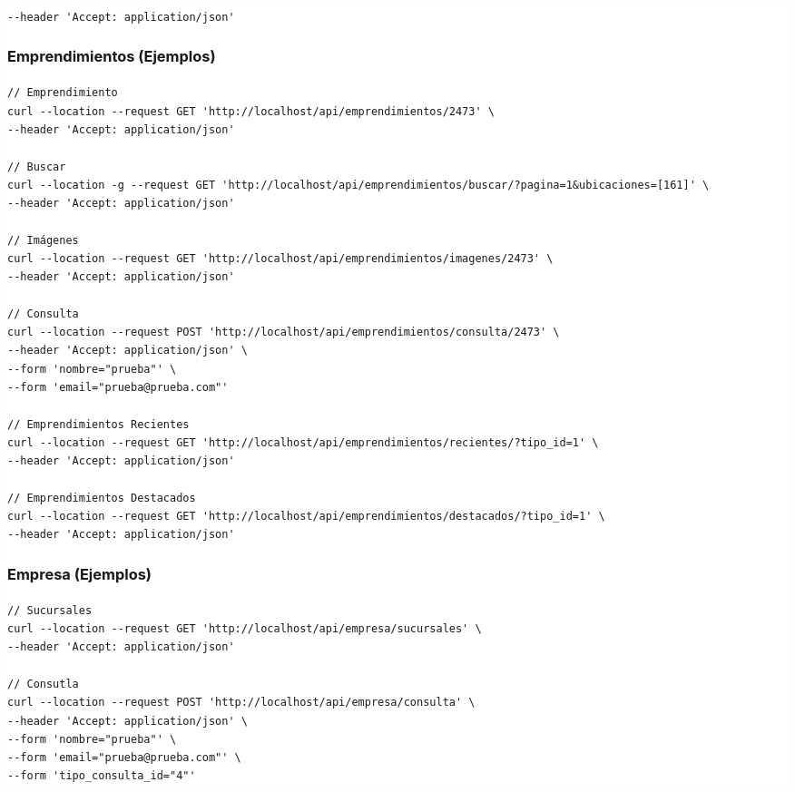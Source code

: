 ```curl
--header 'Accept: application/json'

```

### Emprendimientos (Ejemplos)

```curl
// Emprendimiento
curl --location --request GET 'http://localhost/api/emprendimientos/2473' \
--header 'Accept: application/json'

// Buscar
curl --location -g --request GET 'http://localhost/api/emprendimientos/buscar/?pagina=1&ubicaciones=[161]' \
--header 'Accept: application/json'

// Imágenes
curl --location --request GET 'http://localhost/api/emprendimientos/imagenes/2473' \
--header 'Accept: application/json'

// Consulta
curl --location --request POST 'http://localhost/api/emprendimientos/consulta/2473' \
--header 'Accept: application/json' \
--form 'nombre="prueba"' \
--form 'email="prueba@prueba.com"'

// Emprendimientos Recientes
curl --location --request GET 'http://localhost/api/emprendimientos/recientes/?tipo_id=1' \
--header 'Accept: application/json'

// Emprendimientos Destacados
curl --location --request GET 'http://localhost/api/emprendimientos/destacados/?tipo_id=1' \
--header 'Accept: application/json'

```

### Empresa (Ejemplos)

```curl
// Sucursales
curl --location --request GET 'http://localhost/api/empresa/sucursales' \
--header 'Accept: application/json'

// Consutla
curl --location --request POST 'http://localhost/api/empresa/consulta' \
--header 'Accept: application/json' \
--form 'nombre="prueba"' \
--form 'email="prueba@prueba.com"' \
--form 'tipo_consulta_id="4"'

```
